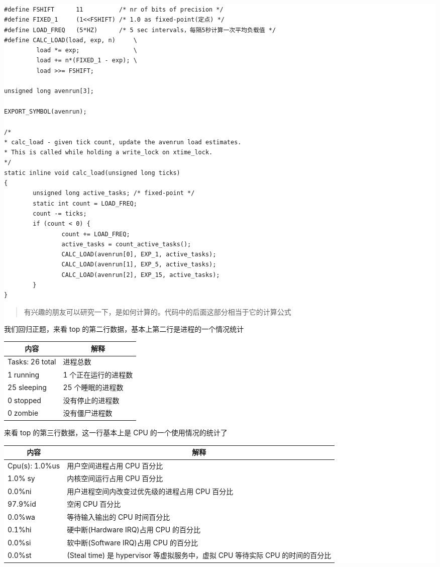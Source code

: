 ```
#define FSHIFT      11          /* nr of bits of precision */
#define FIXED_1     (1<<FSHIFT) /* 1.0 as fixed-point(定点) */
#define LOAD_FREQ   (5*HZ)      /* 5 sec intervals，每隔5秒计算一次平均负载值 */
#define CALC_LOAD(load, exp, n)     \
         load *= exp;               \
         load += n*(FIXED_1 - exp); \
         load >>= FSHIFT;

unsigned long avenrun[3];

EXPORT_SYMBOL(avenrun);

/*
* calc_load - given tick count, update the avenrun load estimates.
* This is called while holding a write_lock on xtime_lock.
*/
static inline void calc_load(unsigned long ticks)
{
        unsigned long active_tasks; /* fixed-point */
        static int count = LOAD_FREQ;
        count -= ticks;
        if (count < 0) {
                count += LOAD_FREQ;
                active_tasks = count_active_tasks();
                CALC_LOAD(avenrun[0], EXP_1, active_tasks);
                CALC_LOAD(avenrun[1], EXP_5, active_tasks);
                CALC_LOAD(avenrun[2], EXP_15, active_tasks);
        }
}
```

> 有兴趣的朋友可以研究一下，是如何计算的。代码中的后面这部分相当于它的计算公式

我们回归正题，来看 top 的第二行数据，基本上第二行是进程的一个情况统计

| 内容 | 解释 |
| --- | --- |
| Tasks: 26 total | 进程总数 |
| 1 running | 1 个正在运行的进程数 |
| 25 sleeping | 25 个睡眠的进程数 |
| 0 stopped | 没有停止的进程数 |
| 0 zombie | 没有僵尸进程数 |

来看 top 的第三行数据，这一行基本上是 CPU 的一个使用情况的统计了

| 内容 | 解释 |
| --- | --- |
| Cpu(s): 1.0%us | 用户空间进程占用 CPU 百分比 |
| 1.0% sy | 内核空间运行占用 CPU 百分比 |
| 0.0%ni | 用户进程空间内改变过优先级的进程占用 CPU 百分比 |
| 97.9%id | 空闲 CPU 百分比 |
| 0.0%wa | 等待输入输出的 CPU 时间百分比 |
| 0.1%hi | 硬中断(Hardware IRQ)占用 CPU 的百分比 |
| 0.0%si | 软中断(Software IRQ)占用 CPU 的百分比 |
| 0.0%st | (Steal time) 是 hypervisor 等虚拟服务中，虚拟 CPU 等待实际 CPU 的时间的百分比 |
